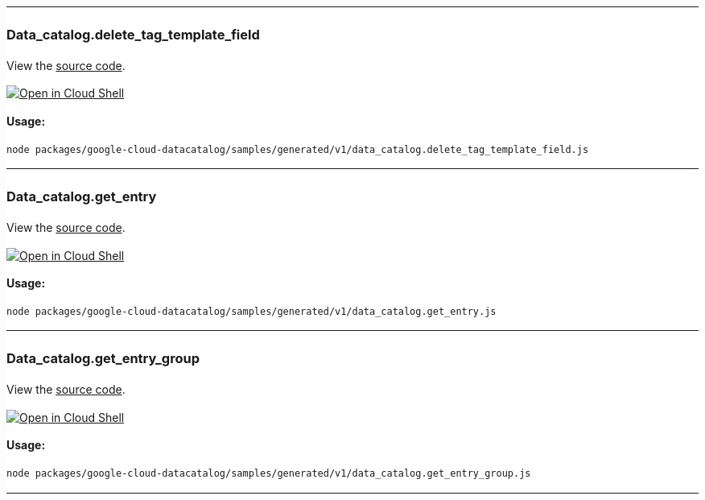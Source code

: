 
-----




### Data_catalog.delete_tag_template_field

View the [source code](https://github.com/googleapis/google-cloud-node/blob/main/packages/google-cloud-datacatalog/samples/generated/v1/data_catalog.delete_tag_template_field.js).

[![Open in Cloud Shell][shell_img]](https://console.cloud.google.com/cloudshell/open?git_repo=https://github.com/googleapis/google-cloud-node&page=editor&open_in_editor=packages/google-cloud-datacatalog/samples/generated/v1/data_catalog.delete_tag_template_field.js,samples/README.md)

__Usage:__


`node packages/google-cloud-datacatalog/samples/generated/v1/data_catalog.delete_tag_template_field.js`


-----




### Data_catalog.get_entry

View the [source code](https://github.com/googleapis/google-cloud-node/blob/main/packages/google-cloud-datacatalog/samples/generated/v1/data_catalog.get_entry.js).

[![Open in Cloud Shell][shell_img]](https://console.cloud.google.com/cloudshell/open?git_repo=https://github.com/googleapis/google-cloud-node&page=editor&open_in_editor=packages/google-cloud-datacatalog/samples/generated/v1/data_catalog.get_entry.js,samples/README.md)

__Usage:__


`node packages/google-cloud-datacatalog/samples/generated/v1/data_catalog.get_entry.js`


-----




### Data_catalog.get_entry_group

View the [source code](https://github.com/googleapis/google-cloud-node/blob/main/packages/google-cloud-datacatalog/samples/generated/v1/data_catalog.get_entry_group.js).

[![Open in Cloud Shell][shell_img]](https://console.cloud.google.com/cloudshell/open?git_repo=https://github.com/googleapis/google-cloud-node&page=editor&open_in_editor=packages/google-cloud-datacatalog/samples/generated/v1/data_catalog.get_entry_group.js,samples/README.md)

__Usage:__


`node packages/google-cloud-datacatalog/samples/generated/v1/data_catalog.get_entry_group.js`


-----


[//]: # "This README.md file is auto-generated, all changes to this file will be lost."
[//]: # "To regenerate it, use `python -m synthtool`."
[shell_img]: https://gstatic.com/cloudssh/images/open-btn.png
[shell_link]: https://console.cloud.google.com/cloudshell/open?git_repo=https://github.com/googleapis/google-cloud-node&page=editor&open_in_editor=samples/README.md
[product-docs]: https://cloud.google.com/data-catalog/